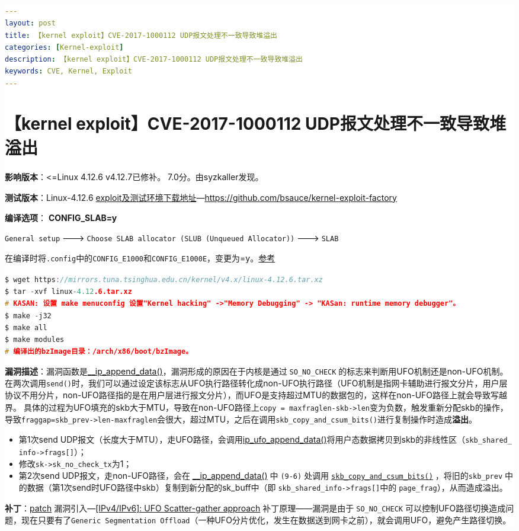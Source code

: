 ```yaml
---
layout: post
title: 【kernel exploit】CVE-2017-1000112 UDP报文处理不一致导致堆溢出
categories: [Kernel-exploit]
description: 【kernel exploit】CVE-2017-1000112 UDP报文处理不一致导致堆溢出
keywords: CVE, Kernel, Exploit
---
```


# 【kernel exploit】CVE-2017-1000112 UDP报文处理不一致导致堆溢出

**影响版本**：<=Linux 4.12.6    v4.12.7已修补。    7.0分。由syzkaller发现。

**测试版本**：Linux-4.12.6  [exploit及测试环境下载地址](https://github.com/bsauce/kernel-exploit-factory)—https://github.com/bsauce/kernel-exploit-factory

**编译选项**： **CONFIG_SLAB=y** 

`General setup` ---> `Choose SLAB allocator (SLUB (Unqueued Allocator))`  --->  `SLAB` 

在编译时将`.config`中的`CONFIG_E1000`和`CONFIG_E1000E`，变更为=y。[参考](https://blog.csdn.net/qq_16097611/article/details/104965045)

```c
$ wget https://mirrors.tuna.tsinghua.edu.cn/kernel/v4.x/linux-4.12.6.tar.xz
$ tar -xvf linux-4.12.6.tar.xz
# KASAN: 设置 make menuconfig 设置"Kernel hacking" ->"Memory Debugging" -> "KASan: runtime memory debugger"。
$ make -j32
$ make all
$ make modules
# 编译出的bzImage目录：/arch/x86/boot/bzImage。
```

**漏洞描述**：漏洞函数是[__ip_append_data()](https://elixir.bootlin.com/linux/v4.12.6/source/net/ipv4/ip_output.c#L910)，漏洞形成的原因在于内核是通过 `SO_NO_CHECK` 的标志来判断用UFO机制还是non-UFO机制。在两次调用`send()`时，我们可以通过设定该标志从UFO执行路径转化成non-UFO执行路径（UFO机制是指网卡辅助进行报文分片，用户层协议不用分片，non-UFO路径指的是在用户层进行报文分片），而UFO是支持超过MTU的数据包的，这样在non-UFO路径上就会导致写越界。 具体的过程为UFO填充的skb大于MTU，导致在non-UFO路径上`copy = maxfraglen-skb->len`变为负数，触发重新分配skb的操作，导致`fraggap=skb_prev->len-maxfraglen`会很大，超过MTU，之后在调用`skb_copy_and_csum_bits()`进行复制操作时造成**溢出**。

- 第1次send UDP报文（长度大于MTU），走UFO路径，会调用[ip_ufo_append_data()](https://elixir.bootlin.com/linux/v4.12.6/source/net/ipv4/ip_output.c#L855)将用户态数据拷贝到skb的非线性区（`skb_shared_info->frags[]`）；
- 修改`sk->sk_no_check_tx`为1；
- 第2次send UDP报文，走non-UFO路径，会在 [__ip_append_data()](https://elixir.bootlin.com/linux/v4.12.6/source/net/ipv4/ip_output.c#L910) 中 `(9-6)` 处调用 [`skb_copy_and_csum_bits()`](https://elixir.bootlin.com/linux/v4.12.6/source/net/core/skbuff.c#L2169) ，将旧的`skb_prev` 中的数据（第1次send时UFO路径中skb）复制到新分配的sk_buff中（即 `skb_shared_info->frags[]`中的 `page_frag`），从而造成溢出。

**补丁**：[patch](https://git.kernel.org/pub/scm/linux/kernel/git/netdev/net.git/commit/?id=85f1bd9a7b5a79d5baa8bf44af19658f7bf77bfa)    漏洞引入—[[IPv4/IPv6]: UFO Scatter-gather approach](https://github.com/aeroevan/android_kernel_asus_grouper/commit/e89e9cf539a28df7d0eb1d0a545368e9920b34ac)    补丁原理——漏洞是由于 `SO_NO_CHECK` 可以控制UFO路径切换造成问题，现在只要有了`Generic Segmentation Offload`（一种UFO分片优化，发生在数据送到网卡之前），就会调用UFO，避免产生路径切换。
